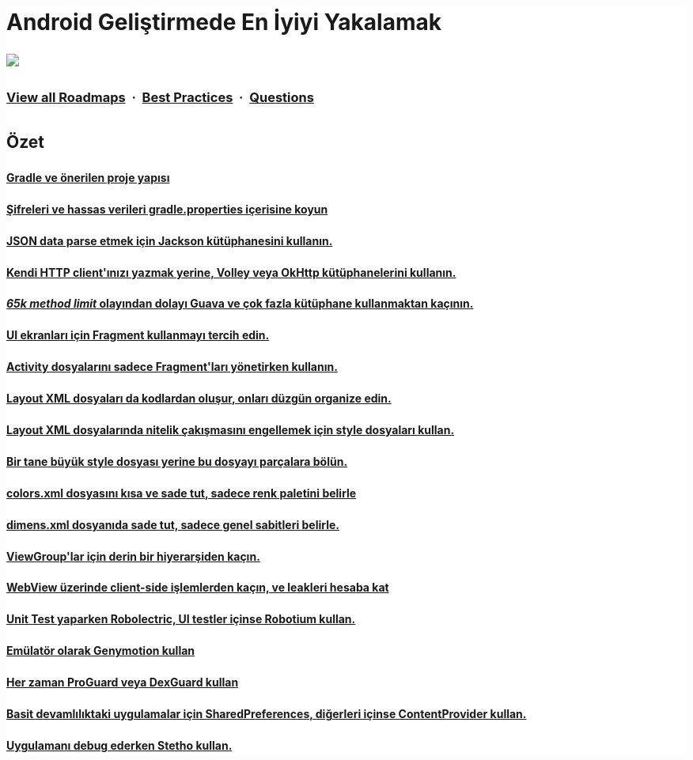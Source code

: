 # Android Geliştirmede En İyiyi Yakalamak

![](https://i.imgur.com/waxVImv.png)
### [View all Roadmaps](https://github.com/nholuongut/all-roadmaps) &nbsp;&middot;&nbsp; [Best Practices](https://github.com/nholuongut/all-roadmaps/blob/main/public/best-practices/) &nbsp;&middot;&nbsp; [Questions](https://www.linkedin.com/in/nholuong/)

## Özet

#### [Gradle ve önerilen proje yapısı](#build-system)
#### [Şifreleri ve hassas verileri gradle.properties içerisine koyun](#gradle-configuration)
#### [JSON data parse etmek için Jackson kütüphanesini kullanın.](#libraries)
#### [Kendi HTTP client'ınızı yazmak yerine, Volley veya OkHttp kütüphanelerini kullanın.](#networklibs)
#### [*65k method limit* olayından dolayı Guava ve çok fazla kütüphane kullanmaktan kaçının.](#methodlimitation)
#### [UI ekranları için Fragment kullanmayı tercih edin.](#activities-and-fragments)
#### [Activity dosyalarını sadece Fragment'ları yönetirken kullanın.](#activities-and-fragments)
#### [Layout XML dosyaları da kodlardan oluşur, onları düzgün organize edin.](#resources)
#### [Layout XML dosyalarında nitelik çakışmasını engellemek için style dosyaları kullan.](#styles)
#### [Bir tane büyük style dosyası yerine bu dosyayı parçalara bölün.](#splitstyles)
#### [colors.xml dosyasını kısa ve sade tut, sadece renk paletini belirle](#colorsxml)
#### [dimens.xml dosyanıda sade tut, sadece genel sabitleri belirle.](#dimensxml)
#### [ViewGroup'lar için derin bir hiyerarşiden kaçın.](#deephierarchy)
#### [WebView üzerinde client-side işlemlerden kaçın, ve leakleri hesaba kat](#webviews)
#### [Unit Test yaparken Robolectric, UI testler içinse Robotium  kullan.](#test-frameworks)
#### [Emülatör olarak Genymotion kullan](#emulators)
#### [Her zaman ProGuard veya DexGuard kullan](#proguard-configuration)
#### [Basit devamlılıktaki uygulamalar için SharedPreferences, diğerleri içinse ContentProvider kullan.](#data-storage)
#### [Uygulamanı debug ederken Stetho kullan.](#use-stetho)
